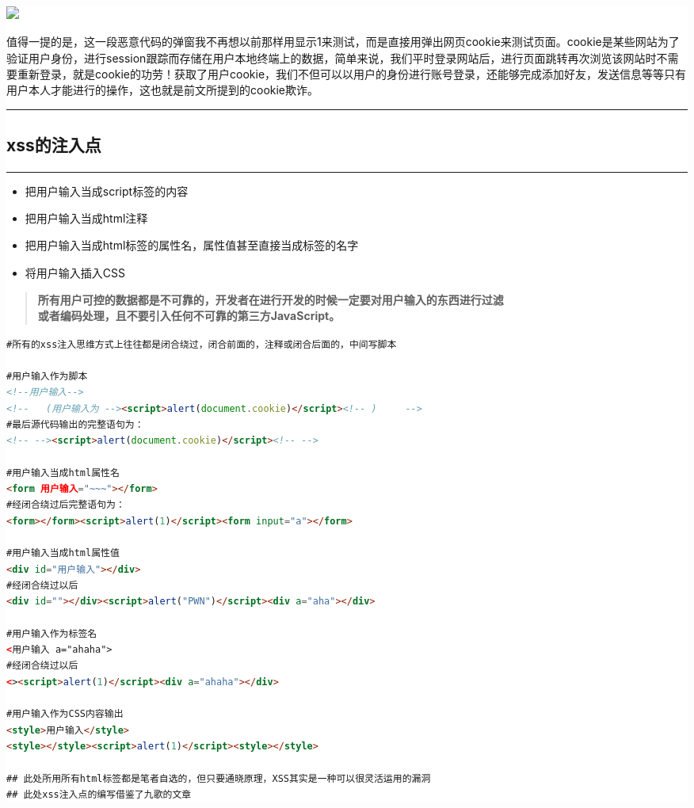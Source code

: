 <img src="https://img-blog.csdnimg.cn/20200118100305135.png?x-oss-process=image/watermark,type_ZmFuZ3poZW5naGVpdGk,shadow_10,text_aHR0cHM6Ly9ibG9nLmNzZG4ubmV0L2dlZWtib3lfMTIz,size_16,color_FFFFFF,t_70">    

值得一提的是，这一段恶意代码的弹窗我不再想以前那样用显示1来测试，而是直接用弹出网页cookie来测试页面。cookie是某些网站为了验证用户身份，进行session跟踪而存储在用户本地终端上的数据，简单来说，我们平时登录网站后，进行页面跳转再次浏览该网站时不需要重新登录，就是cookie的功劳！获取了用户cookie，我们不但可以以用户的身份进行账号登录，还能够完成添加好友，发送信息等等只有用户本人才能进行的操作，这也就是前文所提到的cookie欺诈。    
     
- - -

## xss的注入点   
- - -   
- 把用户输入当成script标签的内容      

- 把用户输入当成html注释     

- 把用户输入当成html标签的属性名，属性值甚至直接当成标签的名字  

- 将用户输入插入CSS    

> **所有用户可控的数据都是不可靠的，开发者在进行开发的时候一定要对用户输入的东西进行过滤  
或者编码处理，且不要引入任何不可靠的第三方JavaScript。**     
  

  
  
  ```html
#所有的xss注入思维方式上往往都是闭合绕过，闭合前面的，注释或闭合后面的，中间写脚本  
  
#用户输入作为脚本  
<!--用户输入-->
<!--   (用户输入为 --><script>alert(document.cookie)</script><!-- )     -->  
#最后源代码输出的完整语句为：  
<!-- --><script>alert(document.cookie)</script><!-- -->  
   
#用户输入当成html属性名  
<form 用户输入="~~~"></form>  
#经闭合绕过后完整语句为：  
<form></form><script>alert(1)</script><form input="a"></form>  
  
#用户输入当成html属性值
<div id="用户输入"></div>  
#经闭合绕过以后  
<div id=""></div><script>alert("PWN")</script><div a="aha"></div>  
  
#用户输入作为标签名  
<用户输入 a="ahaha">  
#经闭合绕过以后  
<><script>alert(1)</script><div a="ahaha"></div>  
  
#用户输入作为CSS内容输出  
<style>用户输入</style>  
<style></style><script>alert(1)</script><style></style>  
  
## 此处所用所有html标签都是笔者自选的，但只要通晓原理，XSS其实是一种可以很灵活运用的漏洞
## 此处xss注入点的编写借鉴了九歌的文章  
```

